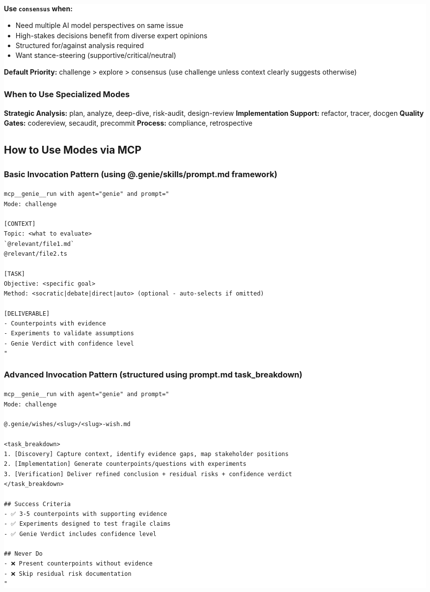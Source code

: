 **Use `consensus` when:**
- Need multiple AI model perspectives on same issue
- High-stakes decisions benefit from diverse expert opinions
- Structured for/against analysis required
- Want stance-steering (supportive/critical/neutral)

**Default Priority:** challenge > explore > consensus (use challenge unless context clearly suggests otherwise)

### When to Use Specialized Modes

**Strategic Analysis:** plan, analyze, deep-dive, risk-audit, design-review
**Implementation Support:** refactor, tracer, docgen
**Quality Gates:** codereview, secaudit, precommit
**Process:** compliance, retrospective

## How to Use Modes via MCP

### Basic Invocation Pattern (using @.genie/skills/prompt.md framework)

```
mcp__genie__run with agent="genie" and prompt="
Mode: challenge

[CONTEXT]
Topic: <what to evaluate>
`@relevant/file1.md`
@relevant/file2.ts

[TASK]
Objective: <specific goal>
Method: <socratic|debate|direct|auto> (optional - auto-selects if omitted)

[DELIVERABLE]
- Counterpoints with evidence
- Experiments to validate assumptions
- Genie Verdict with confidence level
"
```

### Advanced Invocation Pattern (structured using prompt.md task_breakdown)

```
mcp__genie__run with agent="genie" and prompt="
Mode: challenge

@.genie/wishes/<slug>/<slug>-wish.md

<task_breakdown>
1. [Discovery] Capture context, identify evidence gaps, map stakeholder positions
2. [Implementation] Generate counterpoints/questions with experiments
3. [Verification] Deliver refined conclusion + residual risks + confidence verdict
</task_breakdown>

## Success Criteria
- ✅ 3-5 counterpoints with supporting evidence
- ✅ Experiments designed to test fragile claims
- ✅ Genie Verdict includes confidence level

## Never Do
- ❌ Present counterpoints without evidence
- ❌ Skip residual risk documentation
"
```